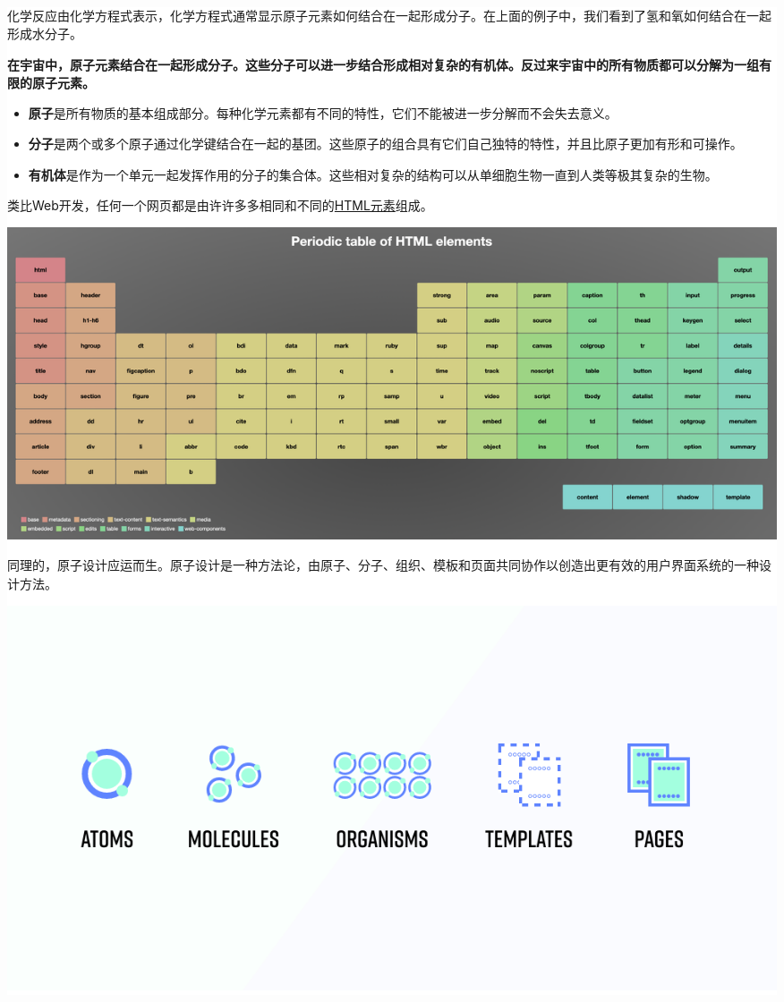 化学反应由化学方程式表示，化学方程式通常显示原子元素如何结合在一起形成分子。在上面的例子中，我们看到了氢和氧如何结合在一起形成水分子。

**在宇宙中，原子元素结合在一起形成分子。这些分子可以进一步结合形成相对复杂的有机体。反过来宇宙中的所有物质都可以分解为一组有限的原子元素。**

- **原子**是所有物质的基本组成部分。每种化学元素都有不同的特性，它们不能被进一步分解而不会失去意义。

- **分子**是两个或多个原子通过化学键结合在一起的基团。这些原子的组合具有它们自己独特的特性，并且比原子更加有形和可操作。

- **有机体**是作为一个单元一起发挥作用的分子的集合体。这些相对复杂的结构可以从单细胞生物一直到人类等极其复杂的生物。

类比Web开发，任何一个网页都是由许许多多相同和不同的[HTML元素](https://madebymike.github.io/html5-periodic-table/)组成。

![](images/6e37db2c727858be.png?X-Amz-Algorithm=AWS4-HMAC-SHA256&X-Amz-Content-Sha256=UNSIGNED-PAYLOAD&X-Amz-Credential=AKIAT73L2G45EIPT3X45%2F20221218%2Fus-west-2%2Fs3%2Faws4_request&X-Amz-Date=20221218T051951Z&X-Amz-Expires=3600&X-Amz-Signature=8491f344a26fc12c86df233b24ab8880b31ba0d602d0146b88fd3b4087bcff19&X-Amz-SignedHeaders=host&x-id=GetObject)

同理的，原子设计应运而生。原子设计是一种方法论，由原子、分子、组织、模板和页面共同协作以创造出更有效的用户界面系统的一种设计方法。

![](images/e756aad0002d491f.png?X-Amz-Algorithm=AWS4-HMAC-SHA256&X-Amz-Content-Sha256=UNSIGNED-PAYLOAD&X-Amz-Credential=AKIAT73L2G45EIPT3X45%2F20221218%2Fus-west-2%2Fs3%2Faws4_request&X-Amz-Date=20221218T051951Z&X-Amz-Expires=3600&X-Amz-Signature=6439d2862a6c834d714b10657392c46ba8a69c655dd3543d4ee8a87f8d80cf97&X-Amz-SignedHeaders=host&x-id=GetObject)
